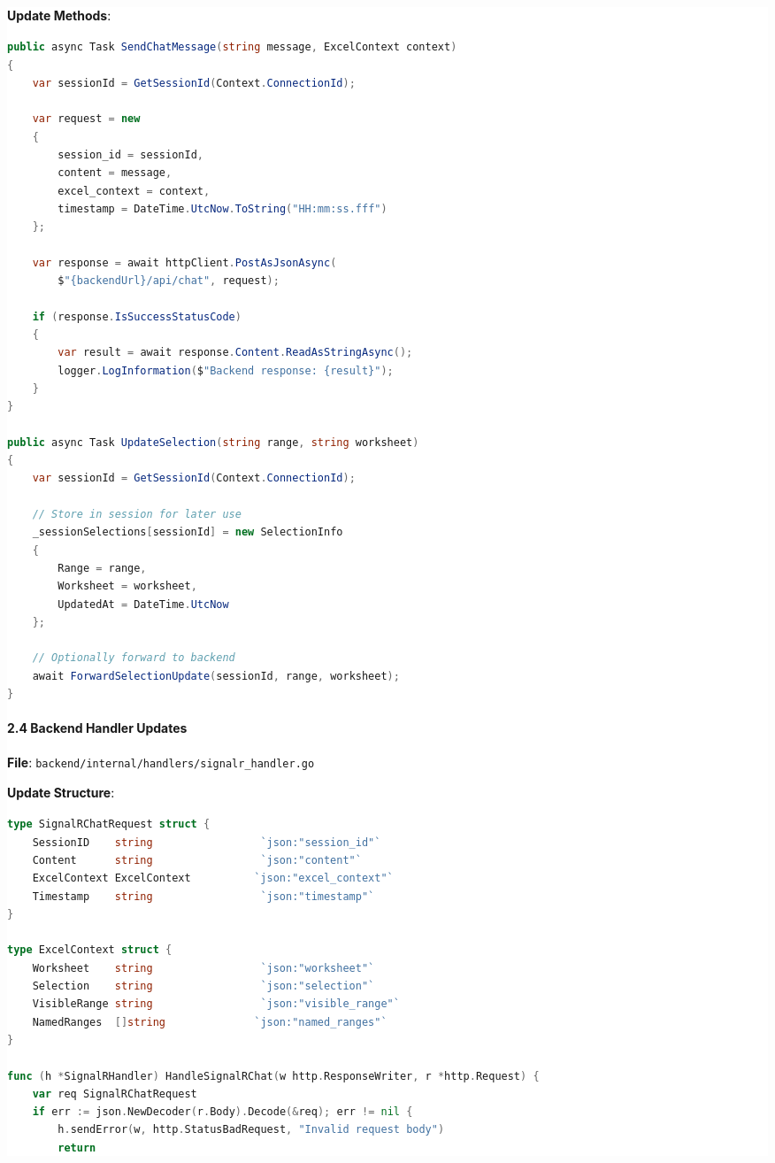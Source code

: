 **Update Methods**:
```csharp
public async Task SendChatMessage(string message, ExcelContext context)
{
    var sessionId = GetSessionId(Context.ConnectionId);
    
    var request = new
    {
        session_id = sessionId,
        content = message,
        excel_context = context,
        timestamp = DateTime.UtcNow.ToString("HH:mm:ss.fff")
    };
    
    var response = await httpClient.PostAsJsonAsync(
        $"{backendUrl}/api/chat", request);
    
    if (response.IsSuccessStatusCode)
    {
        var result = await response.Content.ReadAsStringAsync();
        logger.LogInformation($"Backend response: {result}");
    }
}

public async Task UpdateSelection(string range, string worksheet)
{
    var sessionId = GetSessionId(Context.ConnectionId);
    
    // Store in session for later use
    _sessionSelections[sessionId] = new SelectionInfo 
    { 
        Range = range, 
        Worksheet = worksheet,
        UpdatedAt = DateTime.UtcNow
    };
    
    // Optionally forward to backend
    await ForwardSelectionUpdate(sessionId, range, worksheet);
}
```

#### 2.4 Backend Handler Updates
**File**: `backend/internal/handlers/signalr_handler.go`

**Update Structure**:
```go
type SignalRChatRequest struct {
    SessionID    string                 `json:"session_id"`
    Content      string                 `json:"content"`
    ExcelContext ExcelContext          `json:"excel_context"`
    Timestamp    string                 `json:"timestamp"`
}

type ExcelContext struct {
    Worksheet    string                 `json:"worksheet"`
    Selection    string                 `json:"selection"`
    VisibleRange string                 `json:"visible_range"`
    NamedRanges  []string              `json:"named_ranges"`
}

func (h *SignalRHandler) HandleSignalRChat(w http.ResponseWriter, r *http.Request) {
    var req SignalRChatRequest
    if err := json.NewDecoder(r.Body).Decode(&req); err != nil {
        h.sendError(w, http.StatusBadRequest, "Invalid request body")
        return
```